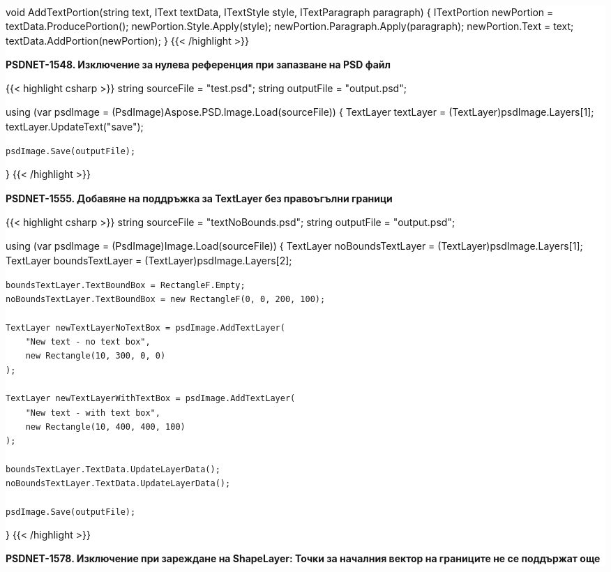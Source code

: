 void AddTextPortion(string text, IText textData, ITextStyle style, ITextParagraph paragraph)
{
    ITextPortion newPortion = textData.ProducePortion();
    newPortion.Style.Apply(style);
    newPortion.Paragraph.Apply(paragraph);
    newPortion.Text = text;
    textData.AddPortion(newPortion);
}
{{< /highlight >}}

**PSDNET-1548. Изключение за нулева референция при запазване на PSD файл**

{{< highlight csharp >}}
string sourceFile = "test.psd";
string outputFile = "output.psd";

using (var psdImage = (PsdImage)Aspose.PSD.Image.Load(sourceFile))
{
    TextLayer textLayer = (TextLayer)psdImage.Layers[1];
    textLayer.UpdateText("save");

    psdImage.Save(outputFile);
}
{{< /highlight >}}

**PSDNET-1555. Добавяне на поддръжка за TextLayer без правоъгълни граници**

{{< highlight csharp >}}
string sourceFile = "textNoBounds.psd";
string outputFile = "output.psd";

using (var psdImage = (PsdImage)Image.Load(sourceFile))
{
    TextLayer noBoundsTextLayer = (TextLayer)psdImage.Layers[1];
    TextLayer boundsTextLayer = (TextLayer)psdImage.Layers[2];

    boundsTextLayer.TextBoundBox = RectangleF.Empty;
    noBoundsTextLayer.TextBoundBox = new RectangleF(0, 0, 200, 100);

    TextLayer newTextLayerNoTextBox = psdImage.AddTextLayer(
        "New text - no text box",
        new Rectangle(10, 300, 0, 0)
    );

    TextLayer newTextLayerWithTextBox = psdImage.AddTextLayer(
        "New text - with text box",
        new Rectangle(10, 400, 400, 100)
    );

    boundsTextLayer.TextData.UpdateLayerData();
    noBoundsTextLayer.TextData.UpdateLayerData();

    psdImage.Save(outputFile);
}
{{< /highlight >}}

**PSDNET-1578. Изключение при зареждане на ShapeLayer: Точки за началния вектор на границите не се поддържат още**
